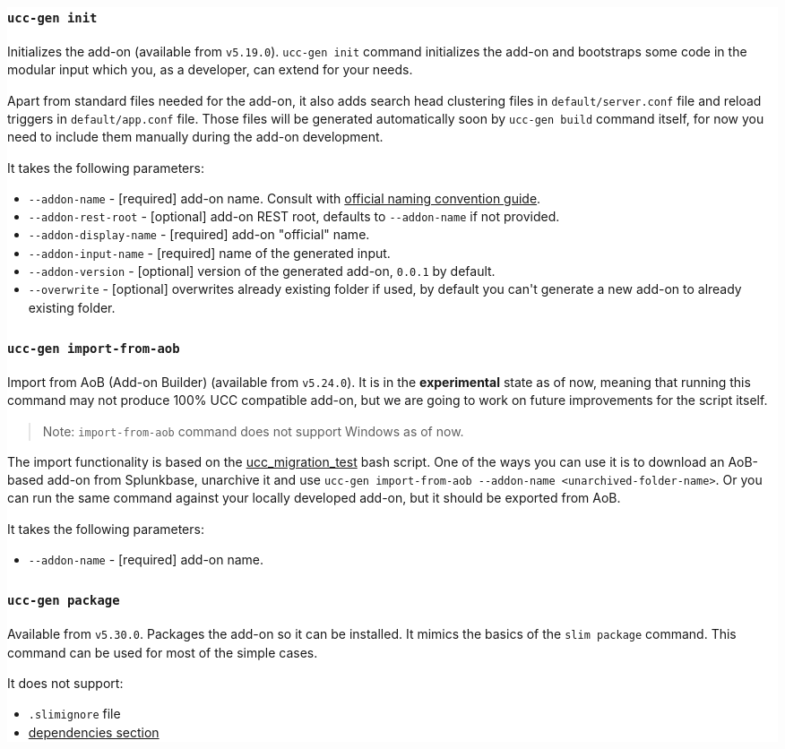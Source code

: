 ### `ucc-gen init`

Initializes the add-on (available from `v5.19.0`).
`ucc-gen init` command initializes the add-on and bootstraps some code in the 
modular input which you, as a developer, can extend for your needs.

Apart from standard files needed for the add-on, it also adds search head 
clustering files in `default/server.conf` file and reload triggers in 
`default/app.conf` file. Those files will be generated automatically soon by 
`ucc-gen build` command itself, for now you need to include them manually 
during the add-on development.

It takes the following parameters:

* `--addon-name` - [required] add-on name. Consult with 
    [official naming convention guide](https://dev.splunk.com/enterprise/docs/releaseapps/splunkbase/namingguidelines/).
* `--addon-rest-root` - [optional] add-on REST root, defaults to `--addon-name` if not provided. 
* `--addon-display-name` - [required] add-on "official" name.
* `--addon-input-name` - [required] name of the generated input. 
* `--addon-version` - [optional] version of the generated add-on, `0.0.1` by default.
* `--overwrite` - [optional] overwrites already existing folder if used, 
    by default you can't generate a new add-on to already existing folder.

### `ucc-gen import-from-aob`

Import from AoB (Add-on Builder) (available from `v5.24.0`). It is in the
**experimental** state as of now, meaning that running this command may not
produce 100% UCC compatible add-on, but we are going to work on future
improvements for the script itself.

> Note: `import-from-aob` command does not support Windows as of now.

The import functionality is based on the 
[ucc_migration_test](https://github.com/tmartin14/ucc_migration_test) bash
script.
One of the ways you can use it is to download an AoB-based add-on from
Splunkbase, unarchive it and use 
`ucc-gen import-from-aob --addon-name <unarchived-folder-name>`. Or you can
run the same command against your locally developed add-on, but it should be
exported from AoB.

It takes the following parameters:

* `--addon-name` - [required] add-on name.

### `ucc-gen package`

Available from `v5.30.0`. Packages the add-on so it can be installed. 
It mimics the basics of the `slim package` command. This command can be used for most of the simple cases.

It does not support:

* `.slimignore` file
* [dependencies section](https://dev.splunk.com/enterprise/docs/releaseapps/packageapps/packagingtoolkit/#Dependencies-section)

